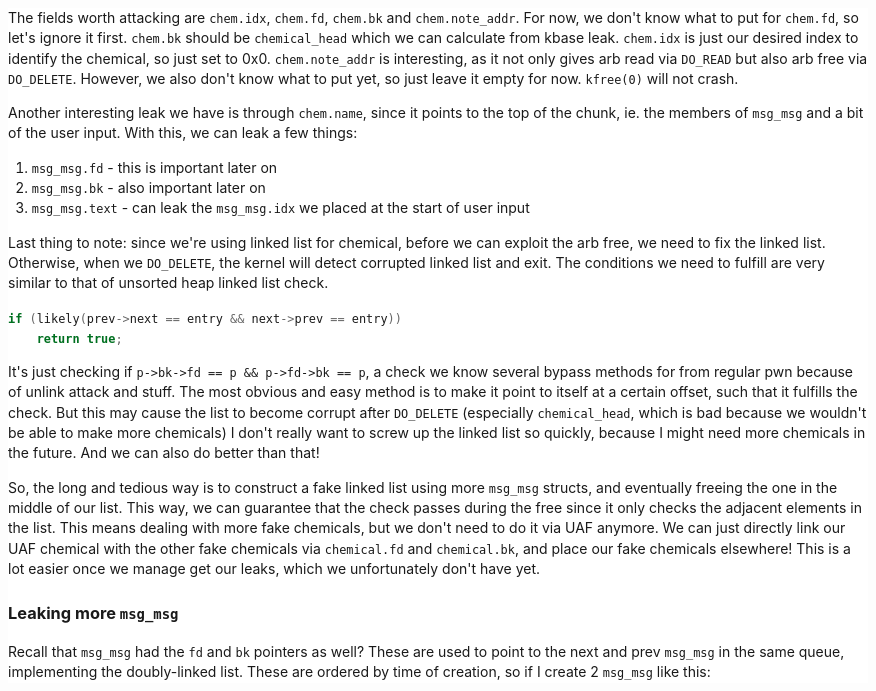 The fields worth attacking are `chem.idx`, `chem.fd`, `chem.bk` and `chem.note_addr`. For now, we don't know what to put
for `chem.fd`, so let's ignore it first. `chem.bk` should be `chemical_head` which we can calculate from kbase leak.
`chem.idx` is just our desired index to identify the chemical, so just set to 0x0. `chem.note_addr` is interesting, as
it not only gives arb read via `DO_READ` but also arb free via `DO_DELETE`. However, we also don't know what to put yet,
so just leave it empty for now. `kfree(0)` will not crash.

Another interesting leak we have is through `chem.name`, since it points to the top of the chunk, ie. the members of
`msg_msg` and a bit of the user input. With this, we can leak a few things:

1. `msg_msg.fd` - this is important later on
2. `msg_msg.bk` - also important later on
3. `msg_msg.text` - can leak the `msg_msg.idx` we placed at the start of user input

Last thing to note: since we're using linked list for chemical, before we can exploit the arb free, we need to fix the
linked list. Otherwise, when we `DO_DELETE`, the kernel will detect corrupted linked list and exit. The conditions we
need to fulfill are very similar to that of unsorted heap linked list check.

```c
if (likely(prev->next == entry && next->prev == entry))
    return true;
```

It's just checking if `p->bk->fd == p && p->fd->bk == p`, a check we know several bypass methods for from regular pwn
because of unlink attack and stuff. The most obvious and easy method is to make it point to itself at a certain offset,
such that it fulfills the check. But this may cause the list to become corrupt after `DO_DELETE` (especially
`chemical_head`, which is bad because we wouldn't be able to make more chemicals) I don't really want to screw up the
linked list so quickly, because I might need more chemicals in the future. And we can also do better than that!

So, the long and tedious way is to construct a fake linked list using more `msg_msg` structs, and eventually freeing the
one in the middle of our list. This way, we can guarantee that the check passes during the free since it only checks the
adjacent elements in the list. This means dealing with more fake chemicals, but we don't need to do it via UAF anymore.
We can just directly link our UAF chemical with the other fake chemicals via `chemical.fd` and `chemical.bk`, and place
our fake chemicals elsewhere! This is a lot easier once we manage get our leaks, which we unfortunately don't have yet.

### Leaking more `msg_msg`

Recall that `msg_msg` had the `fd` and `bk` pointers as well? These are used to point to the next and prev `msg_msg` in
the same queue, implementing the doubly-linked list. These are ordered by time of creation, so if I create 2 `msg_msg`
like this:
